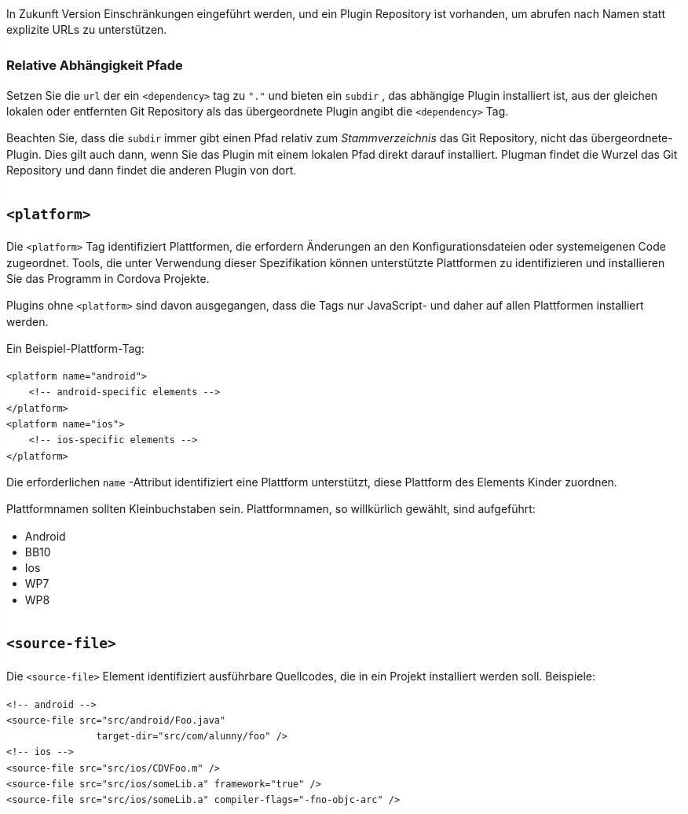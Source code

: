 In Zukunft Version Einschränkungen eingeführt werden, und ein Plugin Repository ist vorhanden, um abrufen nach Namen statt explizite URLs zu unterstützen.

### Relative Abhängigkeit Pfade

Setzen Sie die `url` der ein `<dependency>` tag zu `"."` und bieten ein `subdir` , das abhängige Plugin installiert ist, aus der gleichen lokalen oder entfernten Git Repository als das übergeordnete Plugin angibt die `<dependency>` Tag.

Beachten Sie, dass die `subdir` immer gibt einen Pfad relativ zum *Stammverzeichnis* das Git Repository, nicht das übergeordnete-Plugin. Dies gilt auch dann, wenn Sie das Plugin mit einem lokalen Pfad direkt darauf installiert. Plugman findet die Wurzel das Git Repository und dann findet die anderen Plugin von dort.

## `<platform>`

Die `<platform>` Tag identifiziert Plattformen, die erfordern Änderungen an den Konfigurationsdateien oder systemeigenen Code zugeordnet. Tools, die unter Verwendung dieser Spezifikation können unterstützte Plattformen zu identifizieren und installieren Sie das Programm in Cordova Projekte.

Plugins ohne `<platform>` sind davon ausgegangen, dass die Tags nur JavaScript- und daher auf allen Plattformen installiert werden.

Ein Beispiel-Plattform-Tag:

    <platform name="android">
        <!-- android-specific elements -->
    </platform>
    <platform name="ios">
        <!-- ios-specific elements -->
    </platform>
    

Die erforderlichen `name` -Attribut identifiziert eine Plattform unterstützt, diese Plattform des Elements Kinder zuordnen.

Plattformnamen sollten Kleinbuchstaben sein. Plattformnamen, so willkürlich gewählt, sind aufgeführt:

*   Android
*   BB10
*   Ios
*   WP7
*   WP8

## `<source-file>`

Die `<source-file>` Element identifiziert ausführbare Quellcodes, die in ein Projekt installiert werden soll. Beispiele:

    <!-- android -->
    <source-file src="src/android/Foo.java"
                    target-dir="src/com/alunny/foo" />
    <!-- ios -->
    <source-file src="src/ios/CDVFoo.m" />
    <source-file src="src/ios/someLib.a" framework="true" />
    <source-file src="src/ios/someLib.a" compiler-flags="-fno-objc-arc" />
    